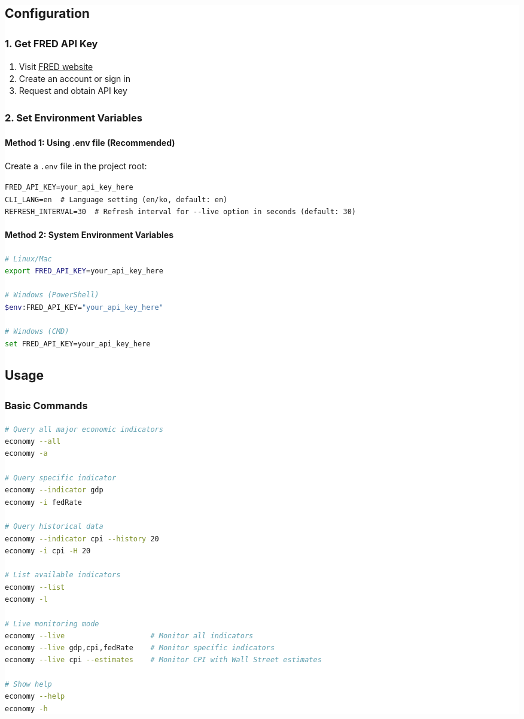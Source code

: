 ## Configuration

### 1. Get FRED API Key

1. Visit [FRED website](https://fred.stlouisfed.org/docs/api/api_key.html)
2. Create an account or sign in
3. Request and obtain API key

### 2. Set Environment Variables

#### Method 1: Using .env file (Recommended)

Create a `.env` file in the project root:

```env
FRED_API_KEY=your_api_key_here
CLI_LANG=en  # Language setting (en/ko, default: en)
REFRESH_INTERVAL=30  # Refresh interval for --live option in seconds (default: 30)
```

#### Method 2: System Environment Variables

```bash
# Linux/Mac
export FRED_API_KEY=your_api_key_here

# Windows (PowerShell)
$env:FRED_API_KEY="your_api_key_here"

# Windows (CMD)
set FRED_API_KEY=your_api_key_here
```

## Usage

### Basic Commands

```bash
# Query all major economic indicators
economy --all
economy -a

# Query specific indicator
economy --indicator gdp
economy -i fedRate

# Query historical data
economy --indicator cpi --history 20
economy -i cpi -H 20

# List available indicators
economy --list
economy -l

# Live monitoring mode
economy --live                    # Monitor all indicators
economy --live gdp,cpi,fedRate    # Monitor specific indicators
economy --live cpi --estimates    # Monitor CPI with Wall Street estimates

# Show help
economy --help
economy -h
```
